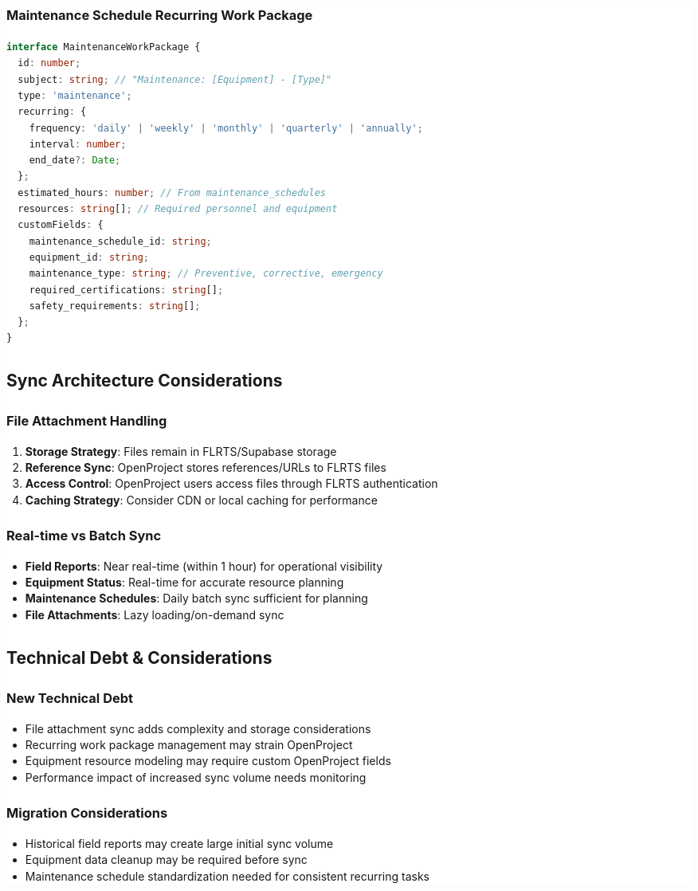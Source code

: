 ### Maintenance Schedule Recurring Work Package
```typescript
interface MaintenanceWorkPackage {
  id: number;
  subject: string; // "Maintenance: [Equipment] - [Type]"
  type: 'maintenance';
  recurring: {
    frequency: 'daily' | 'weekly' | 'monthly' | 'quarterly' | 'annually';
    interval: number;
    end_date?: Date;
  };
  estimated_hours: number; // From maintenance_schedules
  resources: string[]; // Required personnel and equipment
  customFields: {
    maintenance_schedule_id: string;
    equipment_id: string;
    maintenance_type: string; // Preventive, corrective, emergency
    required_certifications: string[];
    safety_requirements: string[];
  };
}
```

## Sync Architecture Considerations

### File Attachment Handling
1. **Storage Strategy**: Files remain in FLRTS/Supabase storage
2. **Reference Sync**: OpenProject stores references/URLs to FLRTS files
3. **Access Control**: OpenProject users access files through FLRTS authentication
4. **Caching Strategy**: Consider CDN or local caching for performance

### Real-time vs Batch Sync
- **Field Reports**: Near real-time (within 1 hour) for operational visibility
- **Equipment Status**: Real-time for accurate resource planning
- **Maintenance Schedules**: Daily batch sync sufficient for planning
- **File Attachments**: Lazy loading/on-demand sync

## Technical Debt & Considerations

### New Technical Debt
- File attachment sync adds complexity and storage considerations
- Recurring work package management may strain OpenProject
- Equipment resource modeling may require custom OpenProject fields
- Performance impact of increased sync volume needs monitoring

### Migration Considerations
- Historical field reports may create large initial sync volume
- Equipment data cleanup may be required before sync
- Maintenance schedule standardization needed for consistent recurring tasks
